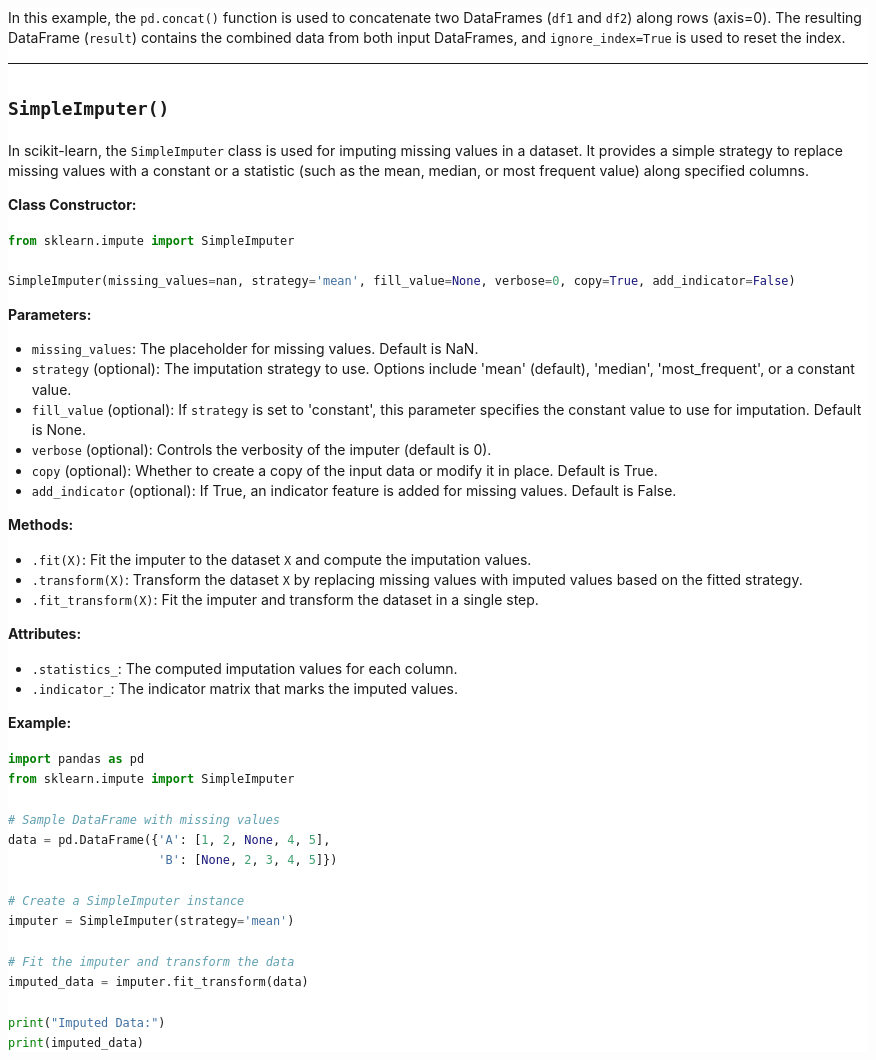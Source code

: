
In this example, the `pd.concat()` function is used to concatenate two DataFrames (`df1` and `df2`) along rows (axis=0). The resulting DataFrame (`result`) contains the combined data from both input DataFrames, and `ignore_index=True` is used to reset the index.

---
## `SimpleImputer()`

In scikit-learn, the `SimpleImputer` class is used for imputing missing values in a dataset. It provides a simple strategy to replace missing values with a constant or a statistic (such as the mean, median, or most frequent value) along specified columns.

**Class Constructor:**
```python
from sklearn.impute import SimpleImputer

SimpleImputer(missing_values=nan, strategy='mean', fill_value=None, verbose=0, copy=True, add_indicator=False)
```

**Parameters:**
- `missing_values`: The placeholder for missing values. Default is NaN.
- `strategy` (optional): The imputation strategy to use. Options include 'mean' (default), 'median', 'most_frequent', or a constant value.
- `fill_value` (optional): If `strategy` is set to 'constant', this parameter specifies the constant value to use for imputation. Default is None.
- `verbose` (optional): Controls the verbosity of the imputer (default is 0).
- `copy` (optional): Whether to create a copy of the input data or modify it in place. Default is True.
- `add_indicator` (optional): If True, an indicator feature is added for missing values. Default is False.

**Methods:**
- `.fit(X)`: Fit the imputer to the dataset `X` and compute the imputation values.
- `.transform(X)`: Transform the dataset `X` by replacing missing values with imputed values based on the fitted strategy.
- `.fit_transform(X)`: Fit the imputer and transform the dataset in a single step.

**Attributes:**
- `.statistics_`: The computed imputation values for each column.
- `.indicator_`: The indicator matrix that marks the imputed values.

**Example:**
```python
import pandas as pd
from sklearn.impute import SimpleImputer

# Sample DataFrame with missing values
data = pd.DataFrame({'A': [1, 2, None, 4, 5],
                     'B': [None, 2, 3, 4, 5]})

# Create a SimpleImputer instance
imputer = SimpleImputer(strategy='mean')

# Fit the imputer and transform the data
imputed_data = imputer.fit_transform(data)

print("Imputed Data:")
print(imputed_data)
```
